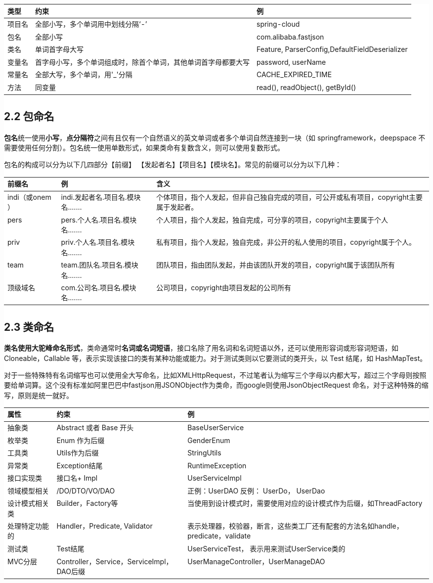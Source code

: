 | 类型   | 约束                                                         | 例                                             |
| :----- | :----------------------------------------------------------- | :--------------------------------------------- |
| 项目名 | 全部小写，多个单词用中划线分隔‘-’                            | spring-cloud                                   |
| 包名   | 全部小写                                                     | com.alibaba.fastjson                           |
| 类名   | 单词首字母大写                                               | Feature, ParserConfig,DefaultFieldDeserializer |
| 变量名 | 首字母小写，多个单词组成时，除首个单词，其他单词首字母都要大写 | password, userName                             |
| 常量名 | 全部大写，多个单词，用'_'分隔                                | CACHE_EXPIRED_TIME                             |
| 方法   | 同变量                                                       | read(), readObject(), getById()                |

## 2.2 包命名

**包名**统一使用**小写**，**点分隔符**之间有且仅有一个自然语义的英文单词或者多个单词自然连接到一块（如 springframework，deepspace 不需要使用任何分割）。包名统一使用单数形式，如果类命有复数含义，则可以使用复数形式。

包名的构成可以分为以下几四部分【前缀】 【发起者名】【项目名】【模块名】。常见的前缀可以分为以下几种：

| 前缀名          | 例                             | 含义                                                         |
| :-------------- | :----------------------------- | :----------------------------------------------------------- |
| indi（或onem ） | indi.发起者名.项目名.模块名.…… | 个体项目，指个人发起，但非自己独自完成的项目，可公开或私有项目，copyright主要属于发起者。 |
| pers            | pers.个人名.项目名.模块名.……   | 个人项目，指个人发起，独自完成，可分享的项目，copyright主要属于个人 |
| priv            | priv.个人名.项目名.模块名.……   | 私有项目，指个人发起，独自完成，非公开的私人使用的项目，copyright属于个人。 |
| team            | team.团队名.项目名.模块名.……   | 团队项目，指由团队发起，并由该团队开发的项目，copyright属于该团队所有 |
| 顶级域名        | com.公司名.项目名.模块名.……    | 公司项目，copyright由项目发起的公司所有                      |

## 2.3 类命名

**类名使用大驼峰命名形式**，类命通常时**名词或名词短语**，接口名除了用名词和名词短语以外，还可以使用形容词或形容词短语，如 Cloneable，Callable 等，表示实现该接口的类有某种功能或能力。对于测试类则以它要测试的类开头，以 Test 结尾，如 HashMapTest。

对于一些特殊特有名词缩写也可以使用全大写命名，比如XMLHttpRequest，不过笔者认为缩写三个字母以内都大写，超过三个字母则按照要给单词算。这个没有标准如阿里巴巴中fastjson用JSONObject作为类命，而google则使用JsonObjectRequest 命名，对于这种特殊的缩写，原则是统一就好。

| 属性           | 约束                                      | 例                                                           |
| :------------- | :---------------------------------------- | :----------------------------------------------------------- |
| 抽象类         | Abstract 或者 Base 开头                   | BaseUserService                                              |
| 枚举类         | Enum 作为后缀                             | GenderEnum                                                   |
| 工具类         | Utils作为后缀                             | StringUtils                                                  |
| 异常类         | Exception结尾                             | RuntimeException                                             |
| 接口实现类     | 接口名+ Impl                              | UserServiceImpl                                              |
| 领域模型相关   | /DO/DTO/VO/DAO                            | 正例：UserDAO 反例： UserDo， UserDao                        |
| 设计模式相关类 | Builder，Factory等                        | 当使用到设计模式时，需要使用对应的设计模式作为后缀，如ThreadFactory |
| 处理特定功能的 | Handler，Predicate, Validator             | 表示处理器，校验器，断言，这些类工厂还有配套的方法名如handle，predicate，validate |
| 测试类         | Test结尾                                  | UserServiceTest， 表示用来测试UserService类的                |
| MVC分层        | Controller，Service，ServiceImpl，DAO后缀 | UserManageController，UserManageDAO                          |
